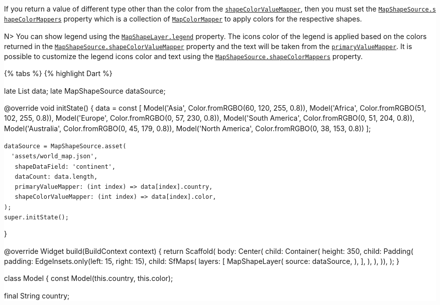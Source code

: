 If you return a value of different type other than the color from the [`shapeColorValueMapper`](https://pub.dev/documentation/syncfusion_flutter_maps/latest/maps/MapShapeSource/shapeColorValueMapper.html), then you must set the [`MapShapeSource.shapeColorMappers`](https://pub.dev/documentation/syncfusion_flutter_maps/latest/maps/MapShapeSource/shapeColorMappers.html) property which is a collection of [`MapColorMapper`](https://pub.dev/documentation/syncfusion_flutter_maps/latest/maps/MapColorMapper-class.html) to apply colors for the respective shapes.

N> You can show legend using the [`MapShapeLayer.legend`](https://pub.dev/documentation/syncfusion_flutter_maps/latest/maps/MapShapeLayer/legend.html) property. The icons color of the legend is applied based on the colors returned in the [`MapShapeSource.shapeColorValueMapper`](https://pub.dev/documentation/syncfusion_flutter_maps/latest/maps/MapShapeSource/shapeColorValueMapper.html) property and the text will be taken from the [`primaryValueMapper`](https://pub.dev/documentation/syncfusion_flutter_maps/latest/maps/MapShapeSource/primaryValueMapper.html). It is possible to customize the legend icons color and text using the [`MapShapeSource.shapeColorMappers`](https://pub.dev/documentation/syncfusion_flutter_maps/latest/maps/MapShapeSource/shapeColorMappers.html) property.

{% tabs %}
{% highlight Dart %}

late List<Model> data;
late MapShapeSource dataSource;

@override
void initState() {
    data = const <Model>[
      Model('Asia', Color.fromRGBO(60, 120, 255, 0.8)),
      Model('Africa', Color.fromRGBO(51, 102, 255, 0.8)),
      Model('Europe', Color.fromRGBO(0, 57, 230, 0.8)),
      Model('South America', Color.fromRGBO(0, 51, 204, 0.8)),
      Model('Australia', Color.fromRGBO(0, 45, 179, 0.8)),
      Model('North America', Color.fromRGBO(0, 38, 153, 0.8))
    ];

    dataSource = MapShapeSource.asset(
      'assets/world_map.json',
       shapeDataField: 'continent',
       dataCount: data.length,
       primaryValueMapper: (int index) => data[index].country,
       shapeColorValueMapper: (int index) => data[index].color,
    );
    super.initState();
}

@override
Widget build(BuildContext context) {
    return Scaffold(
      body: Center(
          child: Container(
        height: 350,
        child: Padding(
          padding: EdgeInsets.only(left: 15, right: 15),
          child: SfMaps(
            layers: <MapLayer>[
              MapShapeLayer(
                source: dataSource,
              ),
            ],
          ),
        ),
      )),
   );
}

class Model {
  const Model(this.country, this.color);

  final String country;